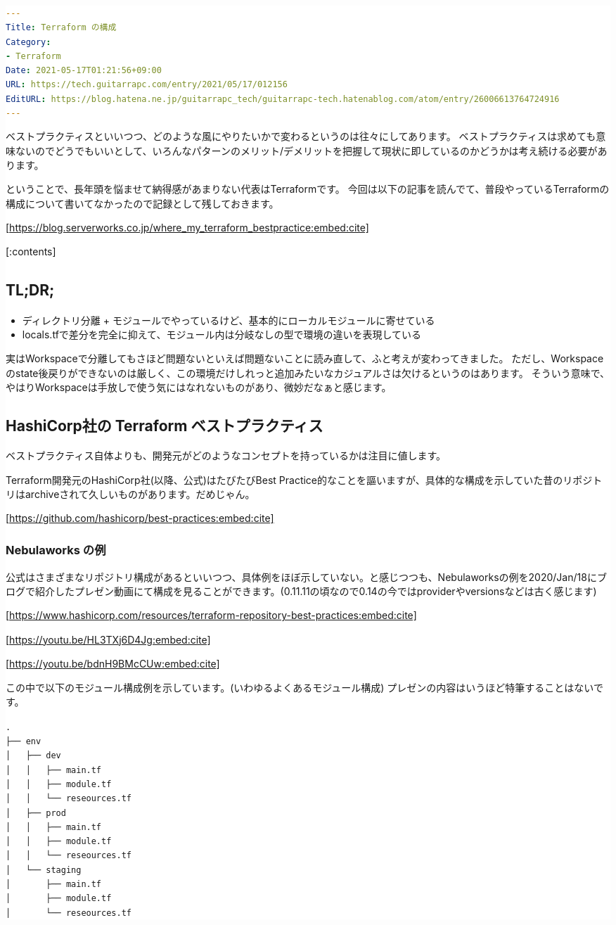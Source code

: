 ```yaml
---
Title: Terraform の構成
Category:
- Terraform
Date: 2021-05-17T01:21:56+09:00
URL: https://tech.guitarrapc.com/entry/2021/05/17/012156
EditURL: https://blog.hatena.ne.jp/guitarrapc_tech/guitarrapc-tech.hatenablog.com/atom/entry/26006613764724916
---
```


ベストプラクティスといいつつ、どのような風にやりたいかで変わるというのは往々にしてあります。
ベストプラクティスは求めても意味ないのでどうでもいいとして、いろんなパターンのメリット/デメリットを把握して現状に即しているのかどうかは考え続ける必要があります。

ということで、長年頭を悩ませて納得感があまりない代表はTerraformです。
今回は以下の記事を読んでて、普段やっているTerraformの構成について書いてなかったので記録として残しておきます。

[https://blog.serverworks.co.jp/where_my_terraform_bestpractice:embed:cite]

[:contents]

## TL;DR;

* ディレクトリ分離 + モジュールでやっているけど、基本的にローカルモジュールに寄せている
* locals.tfで差分を完全に抑えて、モジュール内は分岐なしの型で環境の違いを表現している

実はWorkspaceで分離してもさほど問題ないといえば問題ないことに読み直して、ふと考えが変わってきました。
ただし、Workspaceのstate後戻りができないのは厳しく、この環境だけしれっと追加みたいなカジュアルさは欠けるというのはあります。
そういう意味で、やはりWorkspaceは手放しで使う気にはなれないものがあり、微妙だなぁと感じます。

## HashiCorp社の Terraform ベストプラクティス

ベストプラクティス自体よりも、開発元がどのようなコンセプトを持っているかは注目に値します。

Terraform開発元のHashiCorp社(以降、公式)はたびたびBest Practice的なことを謳いますが、具体的な構成を示していた昔のリポジトリはarchiveされて久しいものがあります。だめじゃん。

[https://github.com/hashicorp/best-practices:embed:cite]

### Nebulaworks の例

公式はさまざまなリポジトリ構成があるといいつつ、具体例をほぼ示していない。と感じつつも、Nebulaworksの例を2020/Jan/18にブログで紹介したプレゼン動画にて構成を見ることができます。(0.11.11の頃なので0.14の今ではproviderやversionsなどは古く感じます)

[https://www.hashicorp.com/resources/terraform-repository-best-practices:embed:cite]

[https://youtu.be/HL3TXj6D4Jg:embed:cite]

[https://youtu.be/bdnH9BMcCUw:embed:cite]

この中で以下のモジュール構成例を示しています。(いわゆるよくあるモジュール構成)
プレゼンの内容はいうほど特筆することはないです。

```shell
.
├── env
│   ├── dev
│   │   ├── main.tf
│   │   ├── module.tf
│   │   └── reseources.tf
│   ├── prod
│   │   ├── main.tf
│   │   ├── module.tf
│   │   └── reseources.tf
│   └── staging
│       ├── main.tf
│       ├── module.tf
│       └── reseources.tf
```

[^1]: せめてlocal変数がファイル内部でスコープがとどまるならまだしも
[^2]: 影響を限定させる手段としてモジュールやstate分割を使っていくことになる
[^3]: Workspaceやモジュール参照で同一ソースを使うなどを使っていくことなる。
[^4]: `-`とか`_`とか使える文字種がずれたりするのはとても悪い文化
[^5]: 64文字制限もあれだけど、32文字制限とか許せない